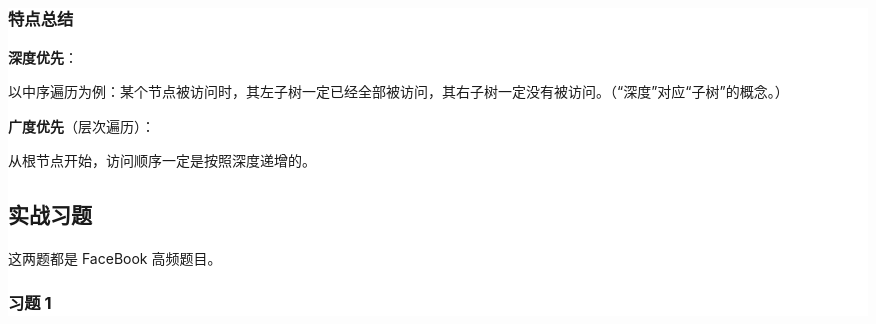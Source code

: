 ### **特点总结**

**深度优先**：

以中序遍历为例：某个节点被访问时，其左子树一定已经全部被访问，其右子树一定没有被访问。（“深度”对应“子树”的概念。）

**广度优先**（层次遍历）：

从根节点开始，访问顺序一定是按照深度递增的。

## **实战习题**

这两题都是 FaceBook 高频题目。

### **习题 1**
